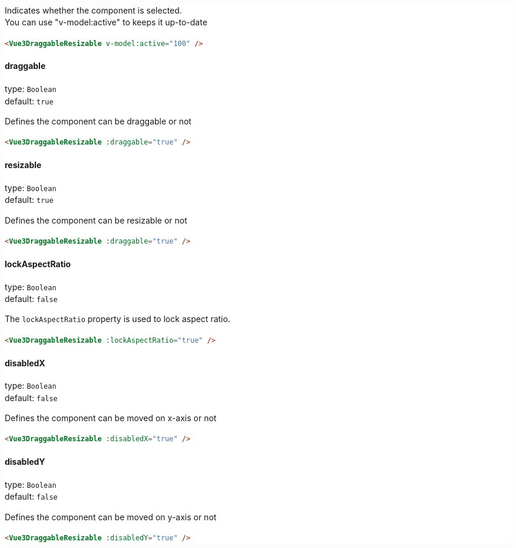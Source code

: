 Indicates whether the component is selected.<br>
You can use "v-model:active" to keeps it up-to-date

```html
<Vue3DraggableResizable v-model:active="100" />
```

#### draggable

type: `Boolean`<br>
default: `true`<br>

Defines the component can be draggable or not

```html
<Vue3DraggableResizable :draggable="true" />
```

#### resizable

type: `Boolean`<br>
default: `true`<br>

Defines the component can be resizable or not

```html
<Vue3DraggableResizable :draggable="true" />
```

#### lockAspectRatio

type: `Boolean`<br>
default: `false`<br>

The `lockAspectRatio` property is used to lock aspect ratio.

```html
<Vue3DraggableResizable :lockAspectRatio="true" />
```

#### disabledX

type: `Boolean`<br>
default: `false`<br>

Defines the component can be moved on x-axis or not

```html
<Vue3DraggableResizable :disabledX="true" />
```

#### disabledY

type: `Boolean`<br>
default: `false`<br>

Defines the component can be moved on y-axis or not

```html
<Vue3DraggableResizable :disabledY="true" />
```

